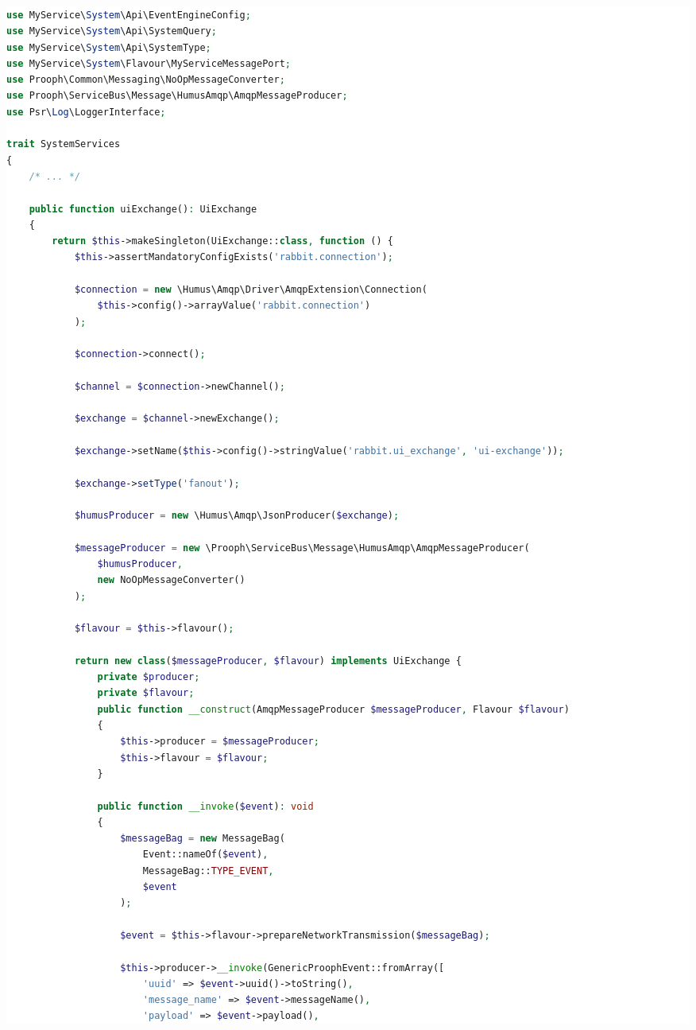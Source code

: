 ```php
use MyService\System\Api\EventEngineConfig;
use MyService\System\Api\SystemQuery;
use MyService\System\Api\SystemType;
use MyService\System\Flavour\MyServiceMessagePort;
use Prooph\Common\Messaging\NoOpMessageConverter;
use Prooph\ServiceBus\Message\HumusAmqp\AmqpMessageProducer;
use Psr\Log\LoggerInterface;

trait SystemServices
{
    /* ... */

    public function uiExchange(): UiExchange
    {
        return $this->makeSingleton(UiExchange::class, function () {
            $this->assertMandatoryConfigExists('rabbit.connection');

            $connection = new \Humus\Amqp\Driver\AmqpExtension\Connection(
                $this->config()->arrayValue('rabbit.connection')
            );

            $connection->connect();

            $channel = $connection->newChannel();

            $exchange = $channel->newExchange();

            $exchange->setName($this->config()->stringValue('rabbit.ui_exchange', 'ui-exchange'));

            $exchange->setType('fanout');

            $humusProducer = new \Humus\Amqp\JsonProducer($exchange);

            $messageProducer = new \Prooph\ServiceBus\Message\HumusAmqp\AmqpMessageProducer(
                $humusProducer,
                new NoOpMessageConverter()
            );

            $flavour = $this->flavour();

            return new class($messageProducer, $flavour) implements UiExchange {
                private $producer;
                private $flavour;
                public function __construct(AmqpMessageProducer $messageProducer, Flavour $flavour)
                {
                    $this->producer = $messageProducer;
                    $this->flavour = $flavour;
                }

                public function __invoke($event): void
                {
                    $messageBag = new MessageBag(
                        Event::nameOf($event),
                        MessageBag::TYPE_EVENT,
                        $event
                    );

                    $event = $this->flavour->prepareNetworkTransmission($messageBag);

                    $this->producer->__invoke(GenericProophEvent::fromArray([
                        'uuid' => $event->uuid()->toString(),
                        'message_name' => $event->messageName(),
                        'payload' => $event->payload(),
```